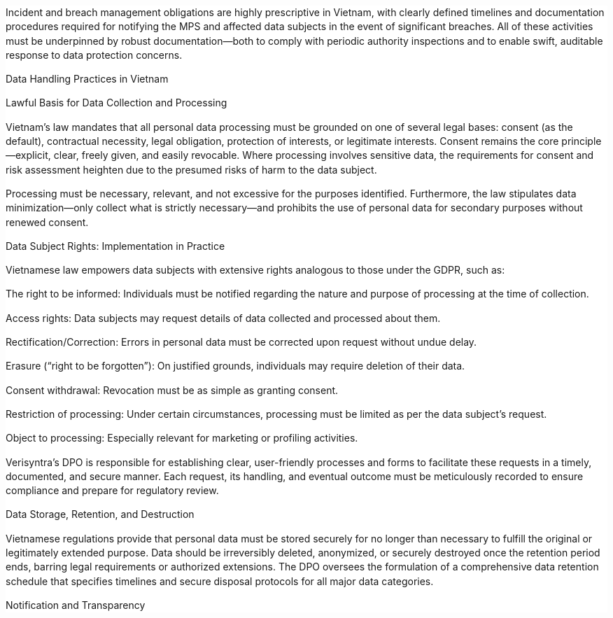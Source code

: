 Incident and breach management obligations are highly prescriptive in Vietnam, with clearly defined timelines and documentation procedures required for notifying the MPS and affected data subjects in the event of significant breaches. All of these activities must be underpinned by robust documentation—both to comply with periodic authority inspections and to enable swift, auditable response to data protection concerns. 

 

 

Data Handling Practices in Vietnam 

Lawful Basis for Data Collection and Processing 

Vietnam’s law mandates that all personal data processing must be grounded on one of several legal bases: consent (as the default), contractual necessity, legal obligation, protection of interests, or legitimate interests. Consent remains the core principle—explicit, clear, freely given, and easily revocable. Where processing involves sensitive data, the requirements for consent and risk assessment heighten due to the presumed risks of harm to the data subject. 

Processing must be necessary, relevant, and not excessive for the purposes identified. Furthermore, the law stipulates data minimization—only collect what is strictly necessary—and prohibits the use of personal data for secondary purposes without renewed consent. 

Data Subject Rights: Implementation in Practice 

Vietnamese law empowers data subjects with extensive rights analogous to those under the GDPR, such as: 

The right to be informed: Individuals must be notified regarding the nature and purpose of processing at the time of collection. 

Access rights: Data subjects may request details of data collected and processed about them. 

Rectification/Correction: Errors in personal data must be corrected upon request without undue delay. 

Erasure (“right to be forgotten”): On justified grounds, individuals may require deletion of their data. 

Consent withdrawal: Revocation must be as simple as granting consent. 

Restriction of processing: Under certain circumstances, processing must be limited as per the data subject’s request. 

Object to processing: Especially relevant for marketing or profiling activities. 

Verisyntra’s DPO is responsible for establishing clear, user-friendly processes and forms to facilitate these requests in a timely, documented, and secure manner. Each request, its handling, and eventual outcome must be meticulously recorded to ensure compliance and prepare for regulatory review. 

Data Storage, Retention, and Destruction 

Vietnamese regulations provide that personal data must be stored securely for no longer than necessary to fulfill the original or legitimately extended purpose. Data should be irreversibly deleted, anonymized, or securely destroyed once the retention period ends, barring legal requirements or authorized extensions. The DPO oversees the formulation of a comprehensive data retention schedule that specifies timelines and secure disposal protocols for all major data categories. 

Notification and Transparency 
